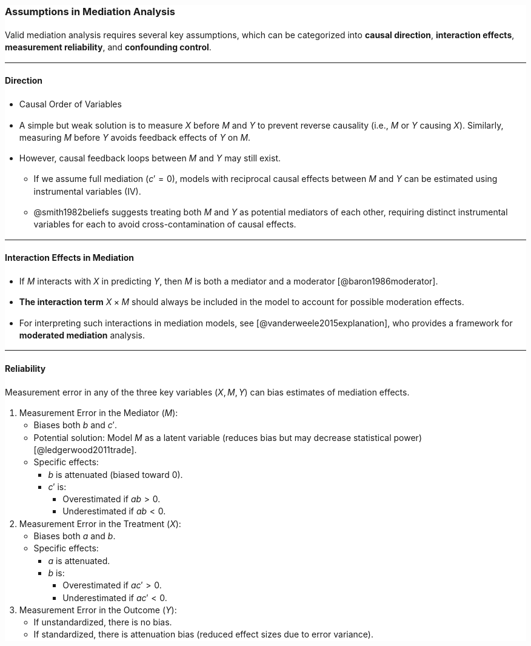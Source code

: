 ### Assumptions in Mediation Analysis

Valid mediation analysis requires several key assumptions, which can be categorized into **causal direction**, **interaction effects**, **measurement reliability**, and **confounding control**.

------------------------------------------------------------------------

#### Direction

-   Causal Order of Variables

-   A simple but weak solution is to measure $X$ before $M$ and $Y$ to prevent reverse causality (i.e., $M$ or $Y$ causing $X$). Similarly, measuring $M$ before $Y$ avoids feedback effects of $Y$ on $M$.

-   However, causal feedback loops between $M$ and $Y$ may still exist.

    -   If we assume full mediation ($c' = 0$), models with reciprocal causal effects between $M$ and $Y$ can be estimated using instrumental variables (IV).

    -   @smith1982beliefs suggests treating both $M$ and $Y$ as potential mediators of each other, requiring distinct instrumental variables for each to avoid cross-contamination of causal effects.

------------------------------------------------------------------------

#### Interaction Effects in Mediation

-   If $M$ interacts with $X$ in predicting $Y$, then $M$ is both a mediator and a moderator [@baron1986moderator].

-   **The interaction term** $X \times M$ should always be included in the model to account for possible moderation effects.

-   For interpreting such interactions in mediation models, see [@vanderweele2015explanation], who provides a framework for **moderated mediation** analysis.

------------------------------------------------------------------------

#### Reliability

Measurement error in any of the three key variables ($X, M, Y$) can bias estimates of mediation effects.

1.  Measurement Error in the Mediator ($M$):
    -   Biases both $b$ and $c'$.
    -   Potential solution: Model $M$ as a latent variable (reduces bias but may decrease statistical power) [@ledgerwood2011trade].
    -   Specific effects:
        -   $b$ is attenuated (biased toward 0).
        -   $c'$ is:
            -   Overestimated if $ab > 0$.
            -   Underestimated if $ab < 0$.
2.  Measurement Error in the Treatment ($X$):
    -   Biases both $a$ and $b$.
    -   Specific effects:
        -   $a$ is attenuated.
        -   $b$ is:
            -   Overestimated if $ac' > 0$.
            -   Underestimated if $ac' < 0$.
3.  Measurement Error in the Outcome ($Y$):
    -   If unstandardized, there is no bias.
    -   If standardized, there is attenuation bias (reduced effect sizes due to error variance).
